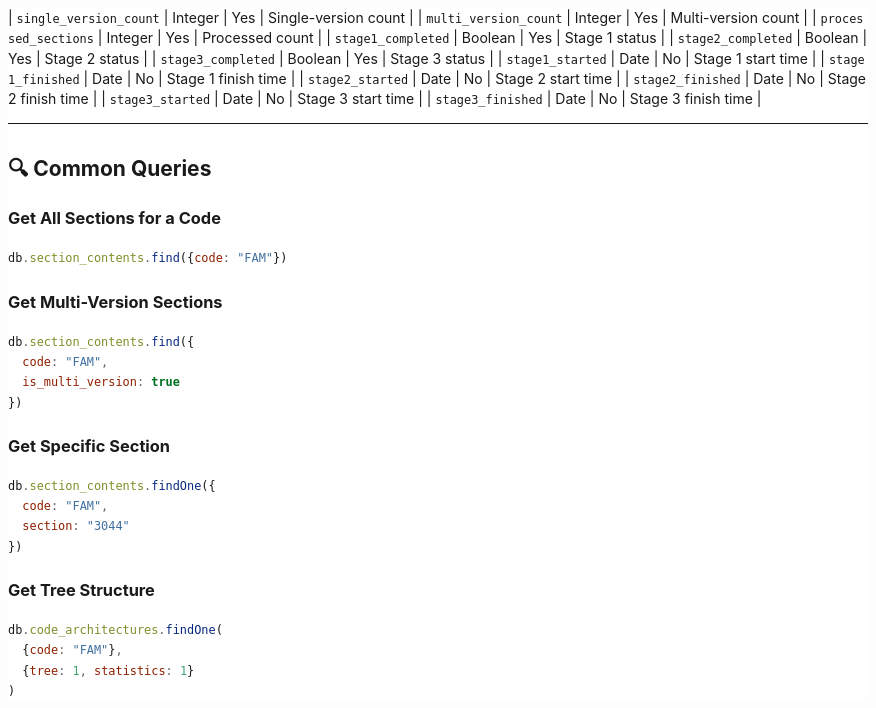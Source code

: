 | `single_version_count` | Integer | Yes | Single-version count |
| `multi_version_count` | Integer | Yes | Multi-version count |
| `processed_sections` | Integer | Yes | Processed count |
| `stage1_completed` | Boolean | Yes | Stage 1 status |
| `stage2_completed` | Boolean | Yes | Stage 2 status |
| `stage3_completed` | Boolean | Yes | Stage 3 status |
| `stage1_started` | Date | No | Stage 1 start time |
| `stage1_finished` | Date | No | Stage 1 finish time |
| `stage2_started` | Date | No | Stage 2 start time |
| `stage2_finished` | Date | No | Stage 2 finish time |
| `stage3_started` | Date | No | Stage 3 start time |
| `stage3_finished` | Date | No | Stage 3 finish time |

---

## 🔍 Common Queries

### Get All Sections for a Code

```javascript
db.section_contents.find({code: "FAM"})
```

### Get Multi-Version Sections

```javascript
db.section_contents.find({
  code: "FAM",
  is_multi_version: true
})
```

### Get Specific Section

```javascript
db.section_contents.findOne({
  code: "FAM",
  section: "3044"
})
```

### Get Tree Structure

```javascript
db.code_architectures.findOne(
  {code: "FAM"},
  {tree: 1, statistics: 1}
)
```
